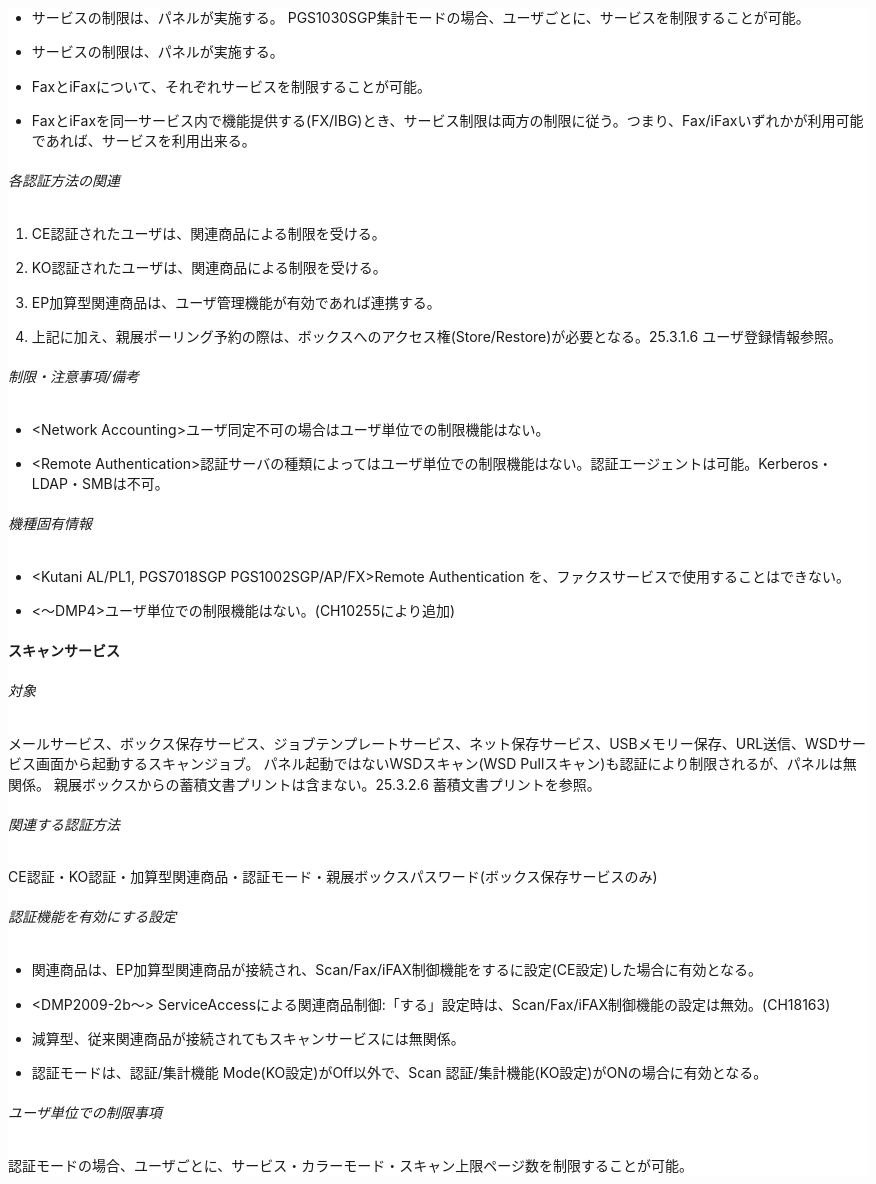 -   サービスの制限は、パネルが実施する。
PGS1030SGP集計モードの場合、ユーザごとに、サービスを制限することが可能。

-   サービスの制限は、パネルが実施する。

-   FaxとiFaxについて、それぞれサービスを制限することが可能。

-   FaxとiFaxを同一サービス内で機能提供する(FX/IBG)とき、サービス制限は両方の制限に従う。つまり、Fax/iFaxいずれかが利用可能であれば、サービスを利用出来る。

###### 各認証方法の関連

1.  CE認証されたユーザは、関連商品による制限を受ける。

2.  KO認証されたユーザは、関連商品による制限を受ける。

3.  EP加算型関連商品は、ユーザ管理機能が有効であれば連携する。

4.  上記に加え、親展ポーリング予約の際は、ボックスへのアクセス権(Store/Restore)が必要となる。25.3.1.6
    ユーザ登録情報参照。

###### 制限・注意事項/備考

-   &lt;Network
    Accounting&gt;ユーザ同定不可の場合はユーザ単位での制限機能はない。

-   &lt;Remote
    Authentication&gt;認証サーバの種類によってはユーザ単位での制限機能はない。認証エージェントは可能。Kerberos・LDAP・SMBは不可。

###### 機種固有情報

-   <Kutani AL/PL1, PGS7018SGP PGS1002SGP/AP/FX>Remote
    Authentication を、ファクスサービスで使用することはできない。

-   <～DMP4>ユーザ単位での制限機能はない。(CH10255により追加)

#### スキャンサービス

###### 対象
メールサービス、ボックス保存サービス、ジョブテンプレートサービス、ネット保存サービス、USBメモリー保存、URL送信、WSDサービス画面から起動するスキャンジョブ。
パネル起動ではないWSDスキャン(WSD
Pullスキャン)も認証により制限されるが、パネルは無関係。
親展ボックスからの蓄積文書プリントは含まない。25.3.2.6
蓄積文書プリントを参照。

###### 関連する認証方法
CE認証・KO認証・加算型関連商品・認証モード・親展ボックスパスワード(ボックス保存サービスのみ)

###### 認証機能を有効にする設定

-   関連商品は、EP加算型関連商品が接続され、Scan/Fax/iFAX制御機能をするに設定(CE設定)した場合に有効となる。

-   <DMP2009-2b～>
    ServiceAccessによる関連商品制御:「する」設定時は、Scan/Fax/iFAX制御機能の設定は無効。(CH18163)

-   減算型、従来関連商品が接続されてもスキャンサービスには無関係。

-   認証モードは、認証/集計機能 Mode(KO設定)がOff以外で、Scan
    認証/集計機能(KO設定)がONの場合に有効となる。

###### ユーザ単位での制限事項
認証モードの場合、ユーザごとに、サービス・カラーモード・スキャン上限ページ数を制限することが可能。
